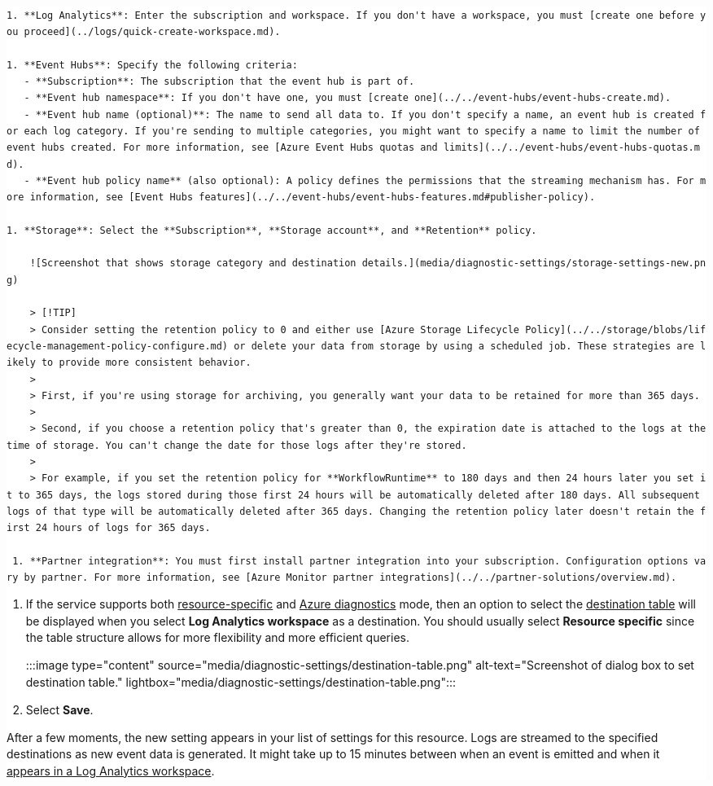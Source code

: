    1. **Log Analytics**: Enter the subscription and workspace. If you don't have a workspace, you must [create one before you proceed](../logs/quick-create-workspace.md).

    1. **Event Hubs**: Specify the following criteria:
       - **Subscription**: The subscription that the event hub is part of.
       - **Event hub namespace**: If you don't have one, you must [create one](../../event-hubs/event-hubs-create.md).
       - **Event hub name (optional)**: The name to send all data to. If you don't specify a name, an event hub is created for each log category. If you're sending to multiple categories, you might want to specify a name to limit the number of event hubs created. For more information, see [Azure Event Hubs quotas and limits](../../event-hubs/event-hubs-quotas.md).
       - **Event hub policy name** (also optional): A policy defines the permissions that the streaming mechanism has. For more information, see [Event Hubs features](../../event-hubs/event-hubs-features.md#publisher-policy).

    1. **Storage**: Select the **Subscription**, **Storage account**, and **Retention** policy.

        ![Screenshot that shows storage category and destination details.](media/diagnostic-settings/storage-settings-new.png)

        > [!TIP]
        > Consider setting the retention policy to 0 and either use [Azure Storage Lifecycle Policy](../../storage/blobs/lifecycle-management-policy-configure.md) or delete your data from storage by using a scheduled job. These strategies are likely to provide more consistent behavior.
        >
        > First, if you're using storage for archiving, you generally want your data to be retained for more than 365 days.
        >
        > Second, if you choose a retention policy that's greater than 0, the expiration date is attached to the logs at the time of storage. You can't change the date for those logs after they're stored.
        >
        > For example, if you set the retention policy for **WorkflowRuntime** to 180 days and then 24 hours later you set it to 365 days, the logs stored during those first 24 hours will be automatically deleted after 180 days. All subsequent logs of that type will be automatically deleted after 365 days. Changing the retention policy later doesn't retain the first 24 hours of logs for 365 days.

     1. **Partner integration**: You must first install partner integration into your subscription. Configuration options vary by partner. For more information, see [Azure Monitor partner integrations](../../partner-solutions/overview.md).

1. If the service supports both [resource-specific](resource-logs.md#resource-specific) and [Azure diagnostics](resource-logs.md#azure-diagnostics-mode) mode, then an option to select the [destination table](resource-logs.md#select-the-collection-mode) will be displayed when you select **Log Analytics workspace** as a destination. You should usually select **Resource specific** since the table structure allows for more flexibility and more efficient queries.

    :::image type="content" source="media/diagnostic-settings/destination-table.png" alt-text="Screenshot of dialog box to set destination table." lightbox="media/diagnostic-settings/destination-table.png":::

2. Select **Save**.

After a few moments, the new setting appears in your list of settings for this resource. Logs are streamed to the specified destinations as new event data is generated. It might take up to 15 minutes between when an event is emitted and when it [appears in a Log Analytics workspace](../logs/data-ingestion-time.md).
